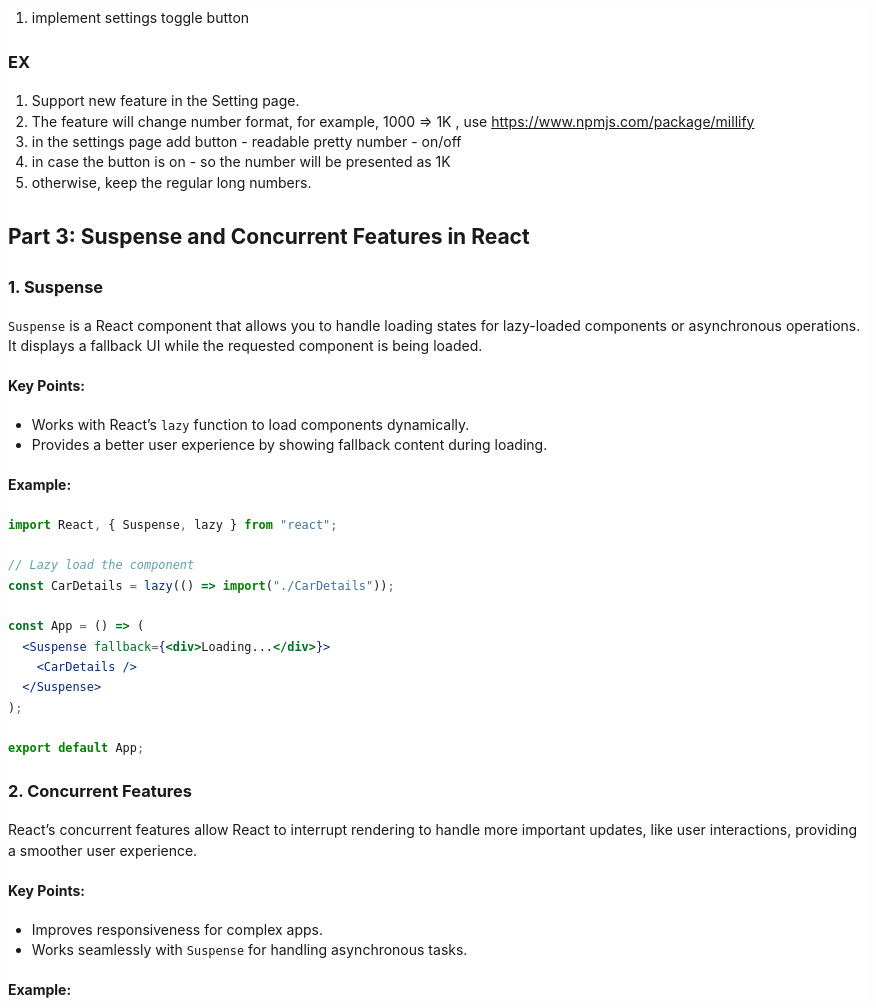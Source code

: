 1. implement settings toggle button

### EX

1. Support new feature in the Setting page.
2. The feature will change number format, for example, 1000 => 1K , use https://www.npmjs.com/package/millify
3. in the settings page add button - readable pretty number - on/off
4. in case the button is on - so the number will be presented as 1K
5. otherwise, keep the regular long numbers.

## Part 3: Suspense and Concurrent Features in React

### **1. Suspense**

`Suspense` is a React component that allows you to handle loading states for lazy-loaded components or asynchronous operations. It displays a fallback UI while the requested component is being loaded.

#### Key Points:

- Works with React’s `lazy` function to load components dynamically.
- Provides a better user experience by showing fallback content during loading.

#### Example:

```jsx
import React, { Suspense, lazy } from "react";

// Lazy load the component
const CarDetails = lazy(() => import("./CarDetails"));

const App = () => (
  <Suspense fallback={<div>Loading...</div>}>
    <CarDetails />
  </Suspense>
);

export default App;
```

### **2. Concurrent Features**

React’s concurrent features allow React to interrupt rendering to handle more important updates, like user interactions, providing a smoother user experience.

#### Key Points:

- Improves responsiveness for complex apps.
- Works seamlessly with `Suspense` for handling asynchronous tasks.

#### Example:
